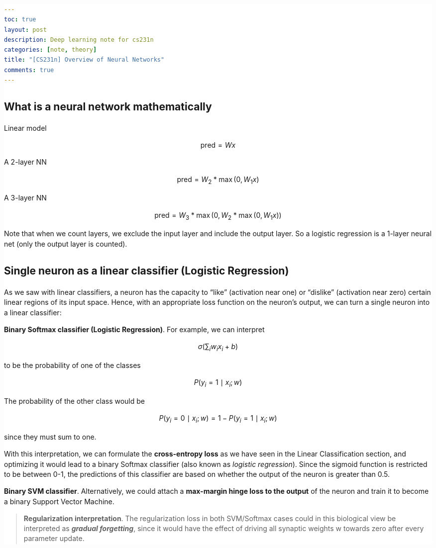 ```yaml
---
toc: true
layout: post
description: Deep learning note for cs231n
categories: [note, theory]
title: "[CS231n] Overview of Neural Networks"
comments: true
---
```


## What is a neural network mathematically

Linear model

$$\text{pred} = W x$$

A 2-layer NN

$$\text{pred} = W_2 * \max(0, W_1 x)$$

A 3-layer NN

$$\text{pred} = W_3 * \max(0, W_2 * \max(0, W_1 x))$$

Note that when we count layers, we exclude the input layer and include the output layer. So a logistic regression is a 1-layer neural net (only the output layer is counted).

## Single neuron as a linear classifier (Logistic Regression)

As we saw with linear classifiers, a neuron has the capacity to “like” (activation near one) or “dislike” (activation near zero) certain linear regions of its input space. Hence, with an appropriate loss function on the neuron’s output, we can turn a single neuron into a linear classifier:

**Binary Softmax classifier (Logistic Regression)**. For example, we can interpret

$$\sigma(\sum_iw_ix_i + b)$$

to be the probability of one of the classes

$$P(y_i = 1 \mid x_i; w)$$

The probability of the other class would be

$$P(y_i = 0 \mid x_i; w) = 1 - P(y_i = 1 \mid x_i; w)$$

since they must sum to one.

With this interpretation, we can formulate the **cross-entropy loss** as we have seen in the Linear Classification section, and optimizing it would lead to a binary Softmax classifier (also known as *logistic regression*). Since the sigmoid function is restricted to be between 0-1, the predictions of this classifier are based on whether the output of the neuron is greater than 0.5.

**Binary SVM classifier**. Alternatively, we could attach a **max-margin hinge loss to the output** of the neuron and train it to become a binary Support Vector Machine.

> **Regularization interpretation**. The regularization loss in both SVM/Softmax cases could in this biological view be interpreted as ***gradual forgetting***, since it would have the effect of driving all synaptic weights w towards zero after every parameter update.
